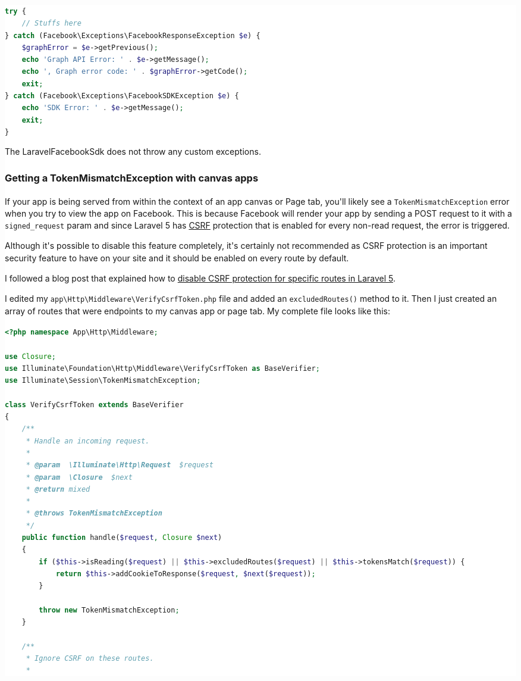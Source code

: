 ```php
try {
    // Stuffs here
} catch (Facebook\Exceptions\FacebookResponseException $e) {
    $graphError = $e->getPrevious();
    echo 'Graph API Error: ' . $e->getMessage();
    echo ', Graph error code: ' . $graphError->getCode();
    exit;
} catch (Facebook\Exceptions\FacebookSDKException $e) {
    echo 'SDK Error: ' . $e->getMessage();
    exit;
}
```

The LaravelFacebookSdk does not throw any custom exceptions.


### Getting a TokenMismatchException with canvas apps

If your app is being served from within the context of an app canvas or Page tab, you'll likely see a `TokenMismatchException` error when you try to view the app on Facebook. This is because Facebook will render your app by sending a POST request to it with a `signed_request` param and since Laravel 5 has [CSRF](http://en.wikipedia.org/wiki/Cross-site_request_forgery) protection that is enabled for every non-read request, the error is triggered. 

Although it's possible to disable this feature completely, it's certainly not recommended as CSRF protection is an important security feature to have on your site and it should be enabled on every route by default.

I followed a blog post that explained how to [disable CSRF protection for specific routes in Laravel 5](http://www.camroncade.com/disable-csrf-for-specific-routes-laravel-5/).

I edited my `app\Http\Middleware\VerifyCsrfToken.php` file and added an `excludedRoutes()` method to it. Then I just created an array of routes that were endpoints to my canvas app or page tab. My complete file looks like this:

```php
<?php namespace App\Http\Middleware;

use Closure;
use Illuminate\Foundation\Http\Middleware\VerifyCsrfToken as BaseVerifier;
use Illuminate\Session\TokenMismatchException;

class VerifyCsrfToken extends BaseVerifier
{
    /**
     * Handle an incoming request.
     *
     * @param  \Illuminate\Http\Request  $request
     * @param  \Closure  $next
     * @return mixed
     *
     * @throws TokenMismatchException
     */
    public function handle($request, Closure $next)
    {
        if ($this->isReading($request) || $this->excludedRoutes($request) || $this->tokensMatch($request)) {
            return $this->addCookieToResponse($request, $next($request));
        }

        throw new TokenMismatchException;
    }

    /**
     * Ignore CSRF on these routes.
     *
```
